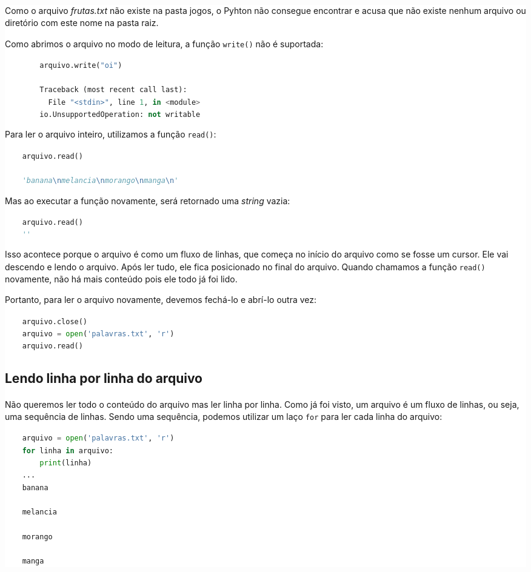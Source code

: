 Como o arquivo _frutas.txt_ não existe na pasta jogos, o Pyhton não consegue encontrar e acusa que não existe nenhum arquivo ou diretório com este nome na pasta raiz.

Como abrimos o arquivo no modo de leitura, a função `write()` não é suportada: 
```python
        arquivo.write("oi")

        Traceback (most recent call last):
          File "<stdin>", line 1, in <module>
        io.UnsupportedOperation: not writable
```
Para ler o arquivo inteiro, utilizamos a função `read()`:

```python
	arquivo.read()

	'banana\nmelancia\nmorango\nmanga\n'
```

Mas ao executar a função novamente, será retornado uma _string_ vazia:

```python       
	arquivo.read()
	''
```

Isso acontece porque o arquivo é como um fluxo de linhas, que começa no início do arquivo como se fosse um cursor. Ele vai descendo e lendo o arquivo. Após ler tudo, ele fica posicionado no final do arquivo. Quando chamamos a função `read()` novamente, não há mais conteúdo pois ele todo já foi lido.

Portanto, para ler o arquivo novamente, devemos fechá-lo e abrí-lo outra vez:
```python
    arquivo.close()
    arquivo = open('palavras.txt', 'r')
    arquivo.read()
```
## Lendo linha por linha do arquivo

Não queremos ler todo o conteúdo do arquivo mas ler linha por linha. Como já foi visto, um arquivo é um fluxo de linhas, ou seja, uma sequência de linhas. Sendo uma sequência, podemos utilizar um laço `for` para ler cada linha do arquivo:

```python
	arquivo = open('palavras.txt', 'r')
	for linha in arquivo:
        print(linha)
	...
	banana

	melancia

	morango

	manga
```

